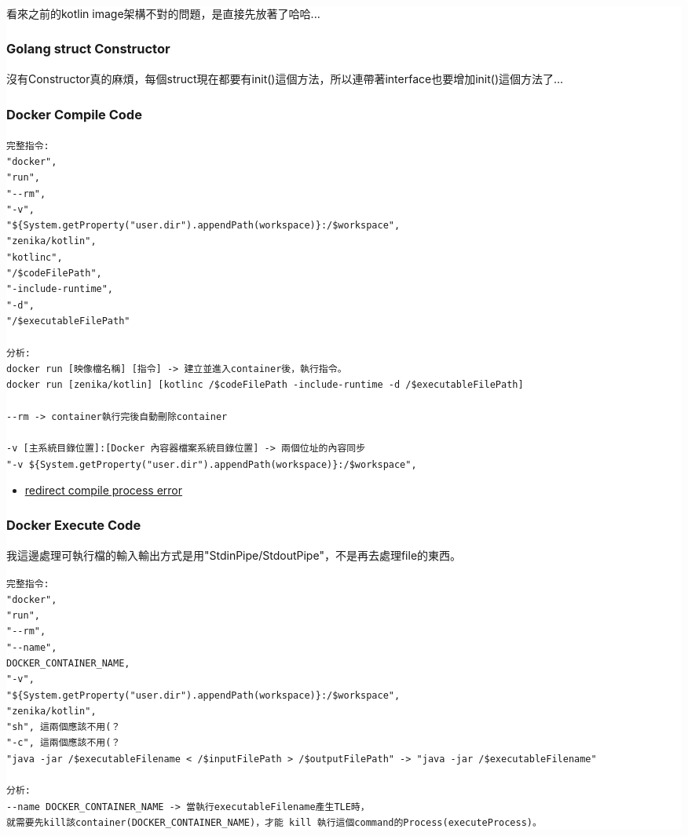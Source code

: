看來之前的kotlin image架構不對的問題，是直接先放著了哈哈...

### Golang struct Constructor

沒有Constructor真的麻煩，每個struct現在都要有init()這個方法，所以連帶著interface也要增加init()這個方法了...

### Docker Compile Code

```
完整指令:
"docker",
"run",
"--rm",
"-v",
"${System.getProperty("user.dir").appendPath(workspace)}:/$workspace",
"zenika/kotlin",
"kotlinc",
"/$codeFilePath",
"-include-runtime",
"-d",
"/$executableFilePath"

分析:
docker run [映像檔名稱] [指令] -> 建立並進入container後，執行指令。
docker run [zenika/kotlin] [kotlinc /$codeFilePath -include-runtime -d /$executableFilePath]

--rm -> container執行完後自動刪除container

-v [主系統目錄位置]:[Docker 內容器檔案系統目錄位置] -> 兩個位址的內容同步
"-v ${System.getProperty("user.dir").appendPath(workspace)}:/$workspace",
```

* [redirect compile process error](https://pkg.go.dev/os/exec#Cmd.StderrPipe)


### Docker Execute Code

我這邊處理可執行檔的輸入輸出方式是用"StdinPipe/StdoutPipe"，不是再去處理file的東西。

```
完整指令:
"docker",
"run",
"--rm",
"--name",
DOCKER_CONTAINER_NAME,
"-v",
"${System.getProperty("user.dir").appendPath(workspace)}:/$workspace",
"zenika/kotlin",
"sh", 這兩個應該不用(？
"-c", 這兩個應該不用(？
"java -jar /$executableFilename < /$inputFilePath > /$outputFilePath" -> "java -jar /$executableFilename"

分析:
--name DOCKER_CONTAINER_NAME -> 當執行executableFilename產生TLE時，
就需要先kill該container(DOCKER_CONTAINER_NAME)，才能 kill 執行這個command的Process(executeProcess)。
```
